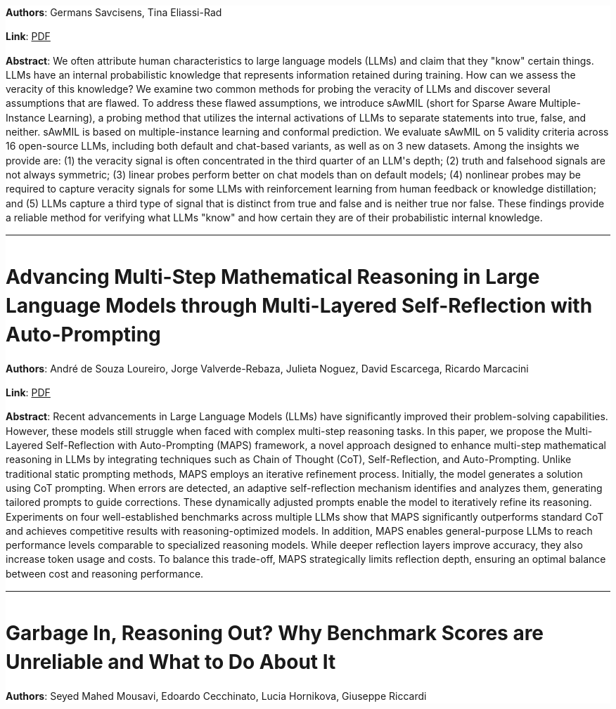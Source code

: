 **Authors**: Germans Savcisens, Tina Eliassi-Rad  

**Link**: [PDF](https://arxiv.org/pdf/2506.23921)  

**Abstract**: We often attribute human characteristics to large language models (LLMs) and claim that they "know" certain things. LLMs have an internal probabilistic knowledge that represents information retained during training. How can we assess the veracity of this knowledge? We examine two common methods for probing the veracity of LLMs and discover several assumptions that are flawed. To address these flawed assumptions, we introduce sAwMIL (short for Sparse Aware Multiple-Instance Learning), a probing method that utilizes the internal activations of LLMs to separate statements into true, false, and neither. sAwMIL is based on multiple-instance learning and conformal prediction. We evaluate sAwMIL on 5 validity criteria across 16 open-source LLMs, including both default and chat-based variants, as well as on 3 new datasets. Among the insights we provide are: (1) the veracity signal is often concentrated in the third quarter of an LLM's depth; (2) truth and falsehood signals are not always symmetric; (3) linear probes perform better on chat models than on default models; (4) nonlinear probes may be required to capture veracity signals for some LLMs with reinforcement learning from human feedback or knowledge distillation; and (5) LLMs capture a third type of signal that is distinct from true and false and is neither true nor false. These findings provide a reliable method for verifying what LLMs "know" and how certain they are of their probabilistic internal knowledge. 

---
# Advancing Multi-Step Mathematical Reasoning in Large Language Models through Multi-Layered Self-Reflection with Auto-Prompting 

**Authors**: André de Souza Loureiro, Jorge Valverde-Rebaza, Julieta Noguez, David Escarcega, Ricardo Marcacini  

**Link**: [PDF](https://arxiv.org/pdf/2506.23888)  

**Abstract**: Recent advancements in Large Language Models (LLMs) have significantly improved their problem-solving capabilities. However, these models still struggle when faced with complex multi-step reasoning tasks. In this paper, we propose the Multi-Layered Self-Reflection with Auto-Prompting (MAPS) framework, a novel approach designed to enhance multi-step mathematical reasoning in LLMs by integrating techniques such as Chain of Thought (CoT), Self-Reflection, and Auto-Prompting. Unlike traditional static prompting methods, MAPS employs an iterative refinement process. Initially, the model generates a solution using CoT prompting. When errors are detected, an adaptive self-reflection mechanism identifies and analyzes them, generating tailored prompts to guide corrections. These dynamically adjusted prompts enable the model to iteratively refine its reasoning. Experiments on four well-established benchmarks across multiple LLMs show that MAPS significantly outperforms standard CoT and achieves competitive results with reasoning-optimized models. In addition, MAPS enables general-purpose LLMs to reach performance levels comparable to specialized reasoning models. While deeper reflection layers improve accuracy, they also increase token usage and costs. To balance this trade-off, MAPS strategically limits reflection depth, ensuring an optimal balance between cost and reasoning performance. 

---
# Garbage In, Reasoning Out? Why Benchmark Scores are Unreliable and What to Do About It 

**Authors**: Seyed Mahed Mousavi, Edoardo Cecchinato, Lucia Hornikova, Giuseppe Riccardi  
